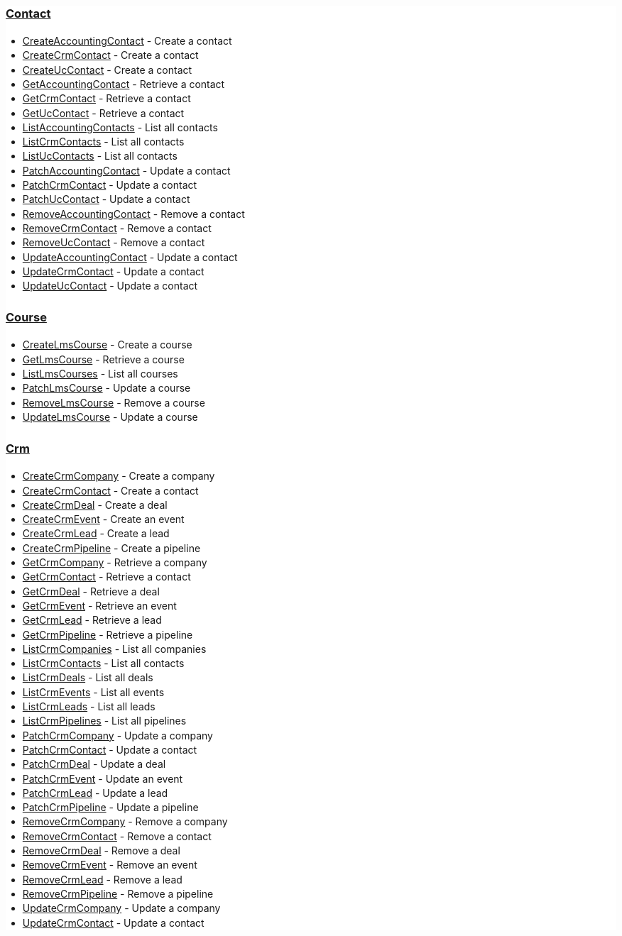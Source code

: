 ### [Contact](docs/sdks/contact/README.md)

* [CreateAccountingContact](docs/sdks/contact/README.md#createaccountingcontact) - Create a contact
* [CreateCrmContact](docs/sdks/contact/README.md#createcrmcontact) - Create a contact
* [CreateUcContact](docs/sdks/contact/README.md#createuccontact) - Create a contact
* [GetAccountingContact](docs/sdks/contact/README.md#getaccountingcontact) - Retrieve a contact
* [GetCrmContact](docs/sdks/contact/README.md#getcrmcontact) - Retrieve a contact
* [GetUcContact](docs/sdks/contact/README.md#getuccontact) - Retrieve a contact
* [ListAccountingContacts](docs/sdks/contact/README.md#listaccountingcontacts) - List all contacts
* [ListCrmContacts](docs/sdks/contact/README.md#listcrmcontacts) - List all contacts
* [ListUcContacts](docs/sdks/contact/README.md#listuccontacts) - List all contacts
* [PatchAccountingContact](docs/sdks/contact/README.md#patchaccountingcontact) - Update a contact
* [PatchCrmContact](docs/sdks/contact/README.md#patchcrmcontact) - Update a contact
* [PatchUcContact](docs/sdks/contact/README.md#patchuccontact) - Update a contact
* [RemoveAccountingContact](docs/sdks/contact/README.md#removeaccountingcontact) - Remove a contact
* [RemoveCrmContact](docs/sdks/contact/README.md#removecrmcontact) - Remove a contact
* [RemoveUcContact](docs/sdks/contact/README.md#removeuccontact) - Remove a contact
* [UpdateAccountingContact](docs/sdks/contact/README.md#updateaccountingcontact) - Update a contact
* [UpdateCrmContact](docs/sdks/contact/README.md#updatecrmcontact) - Update a contact
* [UpdateUcContact](docs/sdks/contact/README.md#updateuccontact) - Update a contact

### [Course](docs/sdks/course/README.md)

* [CreateLmsCourse](docs/sdks/course/README.md#createlmscourse) - Create a course
* [GetLmsCourse](docs/sdks/course/README.md#getlmscourse) - Retrieve a course
* [ListLmsCourses](docs/sdks/course/README.md#listlmscourses) - List all courses
* [PatchLmsCourse](docs/sdks/course/README.md#patchlmscourse) - Update a course
* [RemoveLmsCourse](docs/sdks/course/README.md#removelmscourse) - Remove a course
* [UpdateLmsCourse](docs/sdks/course/README.md#updatelmscourse) - Update a course

### [Crm](docs/sdks/crm/README.md)

* [CreateCrmCompany](docs/sdks/crm/README.md#createcrmcompany) - Create a company
* [CreateCrmContact](docs/sdks/crm/README.md#createcrmcontact) - Create a contact
* [CreateCrmDeal](docs/sdks/crm/README.md#createcrmdeal) - Create a deal
* [CreateCrmEvent](docs/sdks/crm/README.md#createcrmevent) - Create an event
* [CreateCrmLead](docs/sdks/crm/README.md#createcrmlead) - Create a lead
* [CreateCrmPipeline](docs/sdks/crm/README.md#createcrmpipeline) - Create a pipeline
* [GetCrmCompany](docs/sdks/crm/README.md#getcrmcompany) - Retrieve a company
* [GetCrmContact](docs/sdks/crm/README.md#getcrmcontact) - Retrieve a contact
* [GetCrmDeal](docs/sdks/crm/README.md#getcrmdeal) - Retrieve a deal
* [GetCrmEvent](docs/sdks/crm/README.md#getcrmevent) - Retrieve an event
* [GetCrmLead](docs/sdks/crm/README.md#getcrmlead) - Retrieve a lead
* [GetCrmPipeline](docs/sdks/crm/README.md#getcrmpipeline) - Retrieve a pipeline
* [ListCrmCompanies](docs/sdks/crm/README.md#listcrmcompanies) - List all companies
* [ListCrmContacts](docs/sdks/crm/README.md#listcrmcontacts) - List all contacts
* [ListCrmDeals](docs/sdks/crm/README.md#listcrmdeals) - List all deals
* [ListCrmEvents](docs/sdks/crm/README.md#listcrmevents) - List all events
* [ListCrmLeads](docs/sdks/crm/README.md#listcrmleads) - List all leads
* [ListCrmPipelines](docs/sdks/crm/README.md#listcrmpipelines) - List all pipelines
* [PatchCrmCompany](docs/sdks/crm/README.md#patchcrmcompany) - Update a company
* [PatchCrmContact](docs/sdks/crm/README.md#patchcrmcontact) - Update a contact
* [PatchCrmDeal](docs/sdks/crm/README.md#patchcrmdeal) - Update a deal
* [PatchCrmEvent](docs/sdks/crm/README.md#patchcrmevent) - Update an event
* [PatchCrmLead](docs/sdks/crm/README.md#patchcrmlead) - Update a lead
* [PatchCrmPipeline](docs/sdks/crm/README.md#patchcrmpipeline) - Update a pipeline
* [RemoveCrmCompany](docs/sdks/crm/README.md#removecrmcompany) - Remove a company
* [RemoveCrmContact](docs/sdks/crm/README.md#removecrmcontact) - Remove a contact
* [RemoveCrmDeal](docs/sdks/crm/README.md#removecrmdeal) - Remove a deal
* [RemoveCrmEvent](docs/sdks/crm/README.md#removecrmevent) - Remove an event
* [RemoveCrmLead](docs/sdks/crm/README.md#removecrmlead) - Remove a lead
* [RemoveCrmPipeline](docs/sdks/crm/README.md#removecrmpipeline) - Remove a pipeline
* [UpdateCrmCompany](docs/sdks/crm/README.md#updatecrmcompany) - Update a company
* [UpdateCrmContact](docs/sdks/crm/README.md#updatecrmcontact) - Update a contact